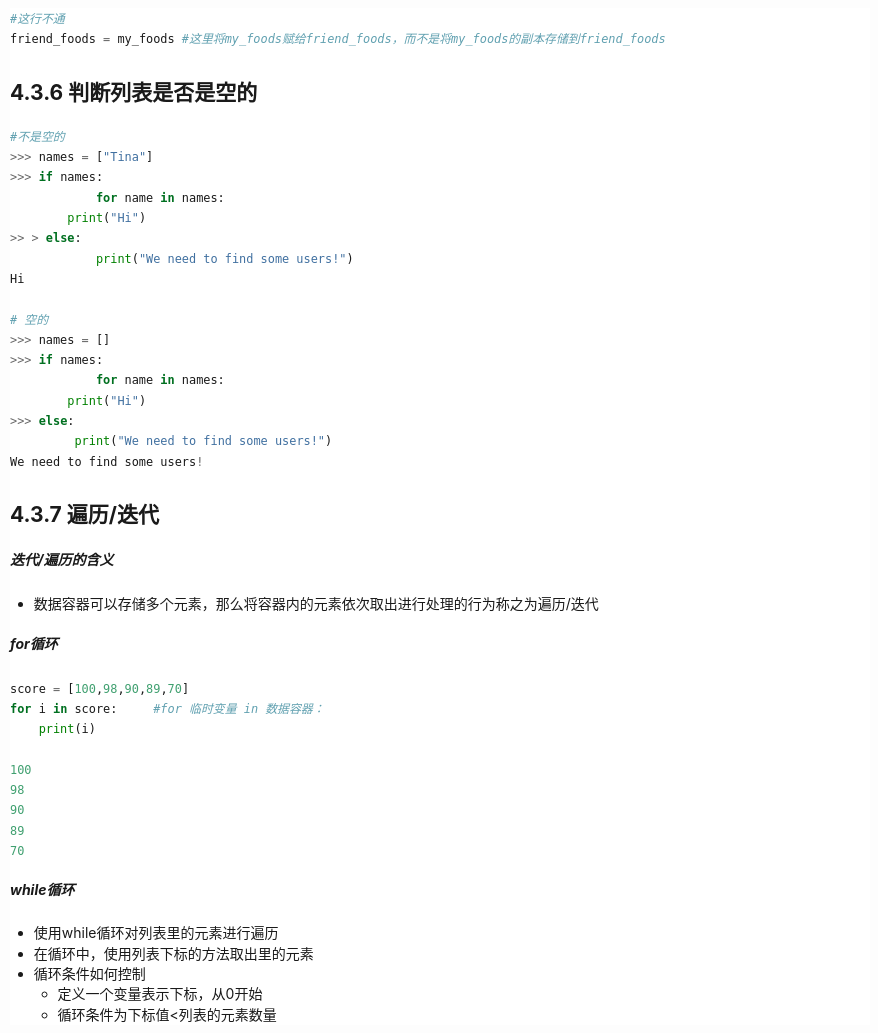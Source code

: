 ```python
#这行不通
friend_foods = my_foods #这里将my_foods赋给friend_foods，而不是将my_foods的副本存储到friend_foods
```

## 4.3.6 判断列表是否是空的

```Python
#不是空的
>>> names = ["Tina"]
>>> if names:
    		for name in names:
        print("Hi")
>> > else:
    		print("We need to find some users!")
Hi

# 空的
>>> names = []
>>> if names:
    		for name in names:
        print("Hi")
>>> else:
   		 print("We need to find some users!")
We need to find some users!
```

## 4.3.7 遍历/迭代

##### 迭代/遍历的含义

- 数据容器可以存储多个元素，那么将容器内的元素依次取出进行处理的行为称之为遍历/迭代

##### for循环

```python
score = [100,98,90,89,70]
for i in score:  	#for 临时变量 in 数据容器：
    print(i)

100
98
90
89
70   
```

##### while循环

- 使用while循环对列表里的元素进行遍历
- 在循环中，使用列表下标的方法取出里的元素
- 循环条件如何控制
  - 定义一个变量表示下标，从0开始
  - 循环条件为下标值<列表的元素数量
